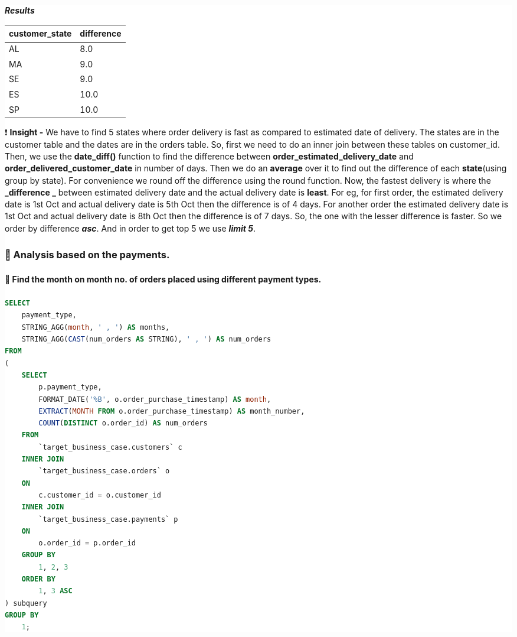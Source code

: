**_Results_**

| customer_state | difference |
|----------------|------------|
| AL             | 8.0        |
| MA             | 9.0        |
| SE             | 9.0        |
| ES             | 10.0       |
| SP             | 10.0       |

:exclamation: **Insight -** We have to find 5 states where order delivery is fast as compared to estimated date of delivery. The states are in the customer table and the dates are in the orders table. So, first we need to do an inner join between these tables on customer_id. Then, we use the **date_diff()** function to find the difference between **order_estimated_delivery_date** and **order_delivered_customer_date** in number of days. Then we do an **average** over it to find out the difference of each **state**(using group by state). For convenience we round off the difference using the round function. Now, the fastest delivery is where the **_difference _** between estimated delivery date and the actual delivery date is **least**. For eg, for first order, the estimated delivery date is 1st Oct and actual delivery date is 5th Oct then the difference is of 4 days. For another order the estimated delivery date is 1st Oct and actual delivery date is 8th Oct then the difference is of 7 days. So, the one with the lesser difference is faster. So we order by difference **_asc_**. And in order to get top 5 we use **_limit 5_**.


### :pushpin: Analysis based on the payments.

#### :round_pushpin: Find the month on month no. of orders placed using different payment types.

````sql
SELECT
    payment_type,
    STRING_AGG(month, ' , ') AS months,
    STRING_AGG(CAST(num_orders AS STRING), ' , ') AS num_orders
FROM
(
    SELECT
        p.payment_type,
        FORMAT_DATE('%B', o.order_purchase_timestamp) AS month,
        EXTRACT(MONTH FROM o.order_purchase_timestamp) AS month_number,
        COUNT(DISTINCT o.order_id) AS num_orders
    FROM
        `target_business_case.customers` c
    INNER JOIN
        `target_business_case.orders` o
    ON
        c.customer_id = o.customer_id
    INNER JOIN
        `target_business_case.payments` p
    ON
        o.order_id = p.order_id
    GROUP BY
        1, 2, 3
    ORDER BY
        1, 3 ASC
) subquery
GROUP BY
    1;
````
